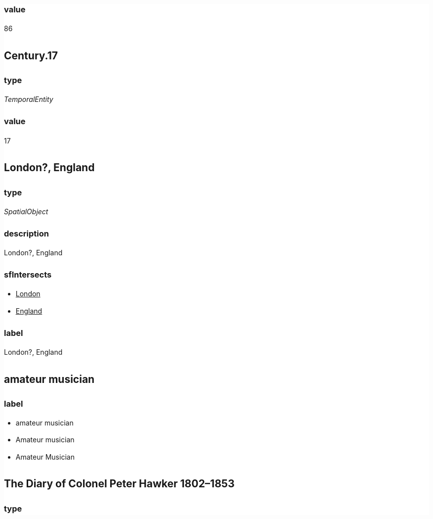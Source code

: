 ### value


86

## Century.17

### type


*TemporalEntity*

### value


17

## London?, England

### type


*SpatialObject*

### description


London?, England

### sfIntersects

 - [London](#London)

 - [England](#England)

### label


London?, England

## amateur musician

### label

 - amateur musician

 - Amateur musician

 - Amateur Musician

## The Diary of Colonel Peter Hawker 1802–1853

### type
